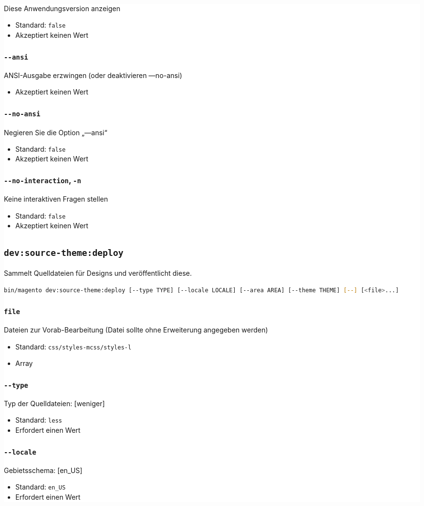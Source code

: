 Diese Anwendungsversion anzeigen

- Standard: `false`
- Akzeptiert keinen Wert

### `--ansi`

ANSI-Ausgabe erzwingen (oder deaktivieren —no-ansi)

- Akzeptiert keinen Wert

### `--no-ansi`

Negieren Sie die Option „—ansi“

- Standard: `false`
- Akzeptiert keinen Wert

### `--no-interaction`, `-n`

Keine interaktiven Fragen stellen

- Standard: `false`
- Akzeptiert keinen Wert


## `dev:source-theme:deploy`

Sammelt Quelldateien für Designs und veröffentlicht diese.

```bash
bin/magento dev:source-theme:deploy [--type TYPE] [--locale LOCALE] [--area AREA] [--theme THEME] [--] [<file>...]
```


### `file`

Dateien zur Vorab-Bearbeitung (Datei sollte ohne Erweiterung angegeben werden)

- Standard: `css/styles-mcss/styles-l`

- Array

### `--type`

Typ der Quelldateien: [weniger]

- Standard: `less`
- Erfordert einen Wert

### `--locale`

Gebietsschema: [en_US]

- Standard: `en_US`
- Erfordert einen Wert
